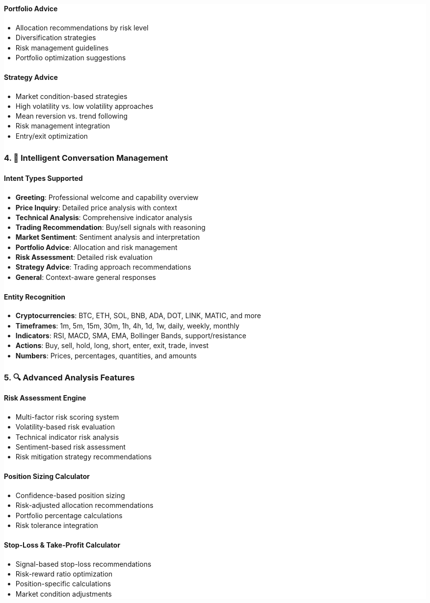 #### **Portfolio Advice**
- Allocation recommendations by risk level
- Diversification strategies
- Risk management guidelines
- Portfolio optimization suggestions

#### **Strategy Advice**
- Market condition-based strategies
- High volatility vs. low volatility approaches
- Mean reversion vs. trend following
- Risk management integration
- Entry/exit optimization

### **4. 💬 Intelligent Conversation Management**

#### **Intent Types Supported**
- **Greeting**: Professional welcome and capability overview
- **Price Inquiry**: Detailed price analysis with context
- **Technical Analysis**: Comprehensive indicator analysis
- **Trading Recommendation**: Buy/sell signals with reasoning
- **Market Sentiment**: Sentiment analysis and interpretation
- **Portfolio Advice**: Allocation and risk management
- **Risk Assessment**: Detailed risk evaluation
- **Strategy Advice**: Trading approach recommendations
- **General**: Context-aware general responses

#### **Entity Recognition**
- **Cryptocurrencies**: BTC, ETH, SOL, BNB, ADA, DOT, LINK, MATIC, and more
- **Timeframes**: 1m, 5m, 15m, 30m, 1h, 4h, 1d, 1w, daily, weekly, monthly
- **Indicators**: RSI, MACD, SMA, EMA, Bollinger Bands, support/resistance
- **Actions**: Buy, sell, hold, long, short, enter, exit, trade, invest
- **Numbers**: Prices, percentages, quantities, and amounts

### **5. 🔍 Advanced Analysis Features**

#### **Risk Assessment Engine**
- Multi-factor risk scoring system
- Volatility-based risk evaluation
- Technical indicator risk analysis
- Sentiment-based risk assessment
- Risk mitigation strategy recommendations

#### **Position Sizing Calculator**
- Confidence-based position sizing
- Risk-adjusted allocation recommendations
- Portfolio percentage calculations
- Risk tolerance integration

#### **Stop-Loss & Take-Profit Calculator**
- Signal-based stop-loss recommendations
- Risk-reward ratio optimization
- Position-specific calculations
- Market condition adjustments
